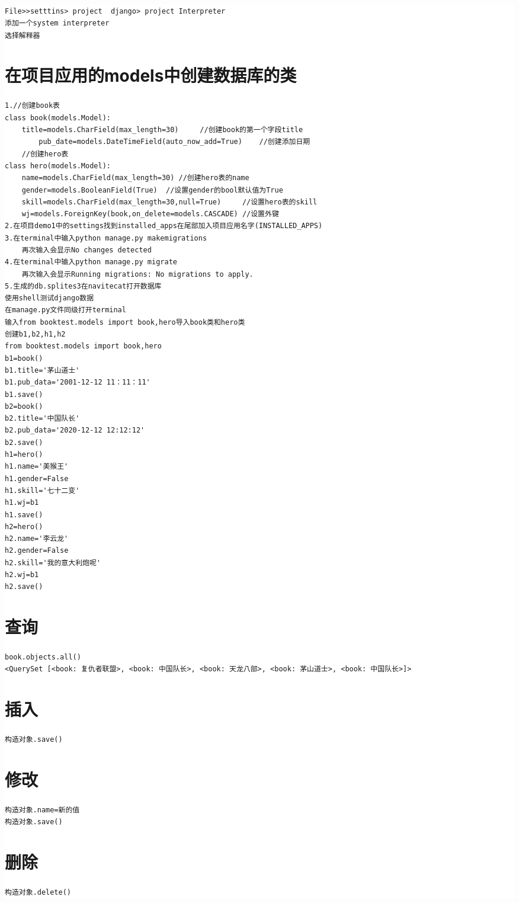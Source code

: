 	File>>setttins> project  django> project Interpreter
	添加一个system interpreter
	选择解释器

# 在项目应用的models中创建数据库的类
	1.//创建book表
	class book(models.Model):
    	title=models.CharField(max_length=30)     //创建book的第一个字段title
    		pub_date=models.DateTimeField(auto_now_add=True)	//创建添加日期
		//创建hero表
	class hero(models.Model):
		name=models.CharField(max_length=30) //创建hero表的name
		gender=models.BooleanField(True)  //设置gender的bool默认值为True
		skill=models.CharField(max_length=30,null=True) 	//设置hero表的skill
		wj=models.ForeignKey(book,on_delete=models.CASCADE) //设置外键
	2.在项目demo1中的settings找到installed_apps在尾部加入项目应用名字(INSTALLED_APPS)
	3.在terminal中输入python manage.py makemigrations
		再次输入会显示No changes detected
	4.在terminal中输入python manage.py migrate
		再次输入会显示Running migrations: No migrations to apply.
	5.生成的db.splites3在navitecat打开数据库
	使用shell测试django数据
	在manage.py文件同级打开terminal
	输入from booktest.models import book,hero导入book类和hero类
	创建b1,b2,h1,h2
	from booktest.models import book,hero
    b1=book()
    b1.title='茅山道士'
 	b1.pub_data='2001-12-12 11：11：11'
 	b1.save()
 	b2=book()
 	b2.title='中国队长'
 	b2.pub_data='2020-12-12 12:12:12'
 	b2.save()
 	h1=hero()
 	h1.name='美猴王'
 	h1.gender=False
 	h1.skill='七十二变'
 	h1.wj=b1
	h1.save()
	h2=hero()
	h2.name='李云龙'
	h2.gender=False
	h2.skill='我的意大利炮呢'
	h2.wj=b1
	h2.save()
# 查询
	book.objects.all()
	<QuerySet [<book: 复仇者联盟>, <book: 中国队长>, <book: 天龙八部>, <book: 茅山道士>, <book: 中国队长>]>
# 插入
	构造对象.save()
# 修改
	构造对象.name=新的值
	构造对象.save()
# 删除
	构造对象.delete()
